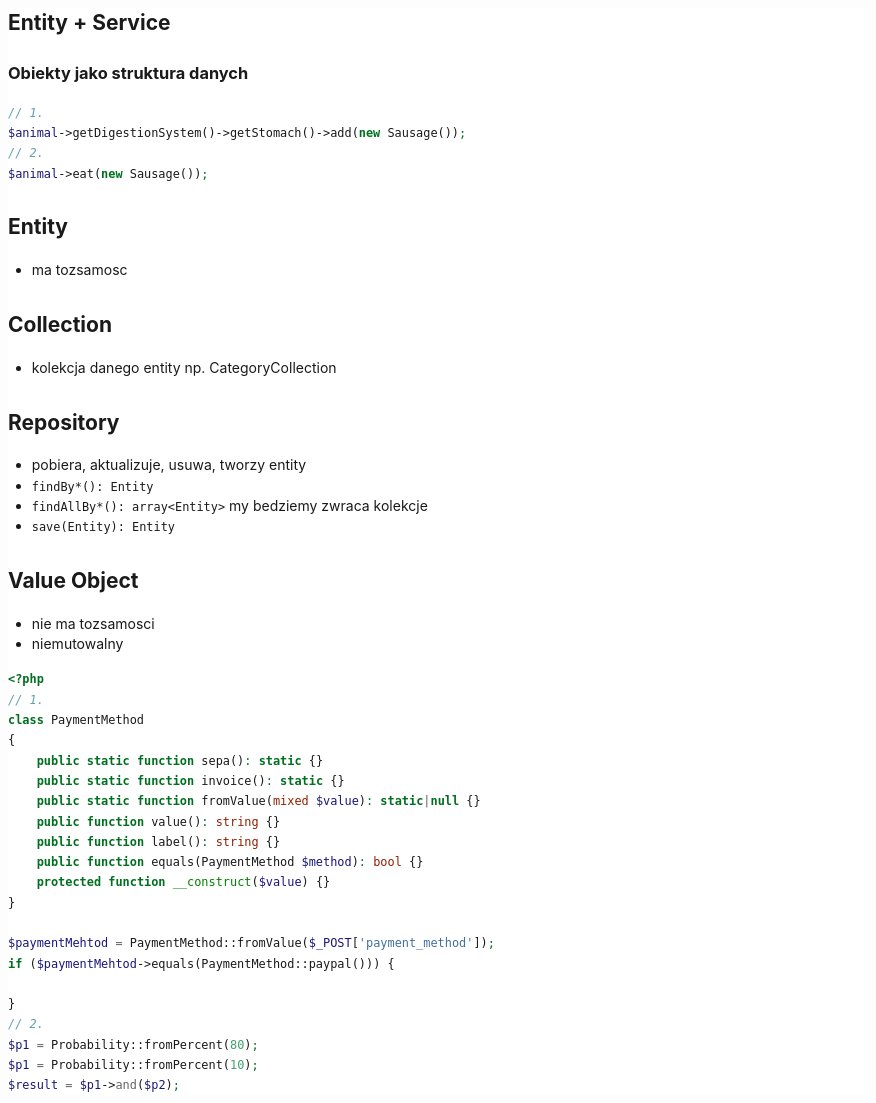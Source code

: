 ## Entity + Service

### Obiekty jako struktura danych
```php
// 1.
$animal->getDigestionSystem()->getStomach()->add(new Sausage());
// 2.
$animal->eat(new Sausage());
```

## Entity

- ma tozsamosc

## Collection

- kolekcja danego entity np. CategoryCollection

## Repository

- pobiera, aktualizuje, usuwa, tworzy entity
- `findBy*(): Entity`
- `findAllBy*(): array<Entity>` my bedziemy zwraca kolekcje
- `save(Entity): Entity`

## Value Object

- nie ma tozsamosci
- niemutowalny

```php
<?php
// 1.
class PaymentMethod 
{
    public static function sepa(): static {}
    public static function invoice(): static {}
    public static function fromValue(mixed $value): static|null {} 
    public function value(): string {}
    public function label(): string {}
    public function equals(PaymentMethod $method): bool {}
    protected function __construct($value) {}
}

$paymentMehtod = PaymentMethod::fromValue($_POST['payment_method']);
if ($paymentMehtod->equals(PaymentMethod::paypal())) {
    
}
// 2.
$p1 = Probability::fromPercent(80);
$p1 = Probability::fromPercent(10);
$result = $p1->and($p2);
```
